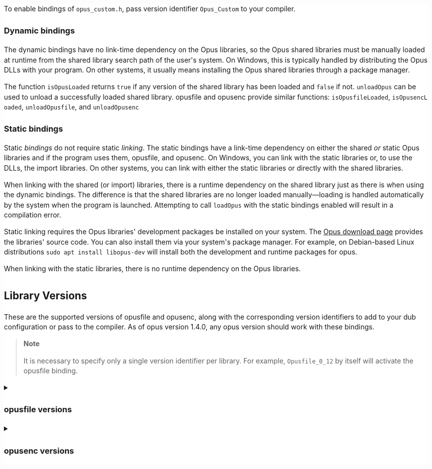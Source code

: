 To enable bindings of `opus_custom.h`, pass version identifier `Opus_Custom` to your compiler.

### Dynamic bindings
The dynamic bindings have no link-time dependency on the Opus libraries, so the Opus shared libraries must be manually loaded at runtime from the shared library search path of the user's system.
On Windows, this is typically handled by distributing the Opus DLLs with your program.
On other systems, it usually means installing the Opus shared libraries through a package manager.

The function `isOpusLoaded` returns `true` if any version of the shared library has been loaded and `false` if not. `unloadOpus` can be used to unload a successfully loaded shared library. opusfile and opusenc provide similar functions: `isOpusfileLoaded`, `isOpusencLoaded`, `unloadOpusfile`, and `unloadOpusenc`

### Static bindings
Static _bindings_ do not require static _linking_. The static bindings have a link-time dependency on either the shared _or_ static Opus libraries and if the program uses them, opusfile, and opusenc. On Windows, you can link with the static libraries or, to use the DLLs, the import libraries. On other systems, you can link with either the static libraries or directly with the shared libraries.

When linking with the shared (or import) libraries, there is a runtime dependency on the shared library just as there is when using the dynamic bindings. The difference is that the shared libraries are no longer loaded manually&mdash;loading is handled automatically by the system when the program is launched. Attempting to call `loadOpus` with the static bindings enabled will result in a compilation error.

Static linking requires the Opus libraries' development packages be installed on your system. The [Opus download page](https://opus-codec.org/downloads/) provides the libraries' source code. You can also install them via your system's package manager. For example, on Debian-based Linux distributions `sudo apt install libopus-dev` will install both the development and runtime packages for opus.

When linking with the static libraries, there is no runtime dependency on the Opus libraries.

## Library Versions
These are the supported versions of opusfile and opusenc, along with the corresponding version identifiers to add to your dub configuration or pass to the compiler. As of opus version 1.4.0, any opus version should work with these bindings.

> __Note__
>
> It is necessary to specify only a single version identifier per library. For example, `Opusfile_0_12` by itself will activate the opusfile binding.

<details><summary><h3>opusfile versions</h3></summary></details>

<details><summary><h3>opusenc versions</h3></summary></details>
